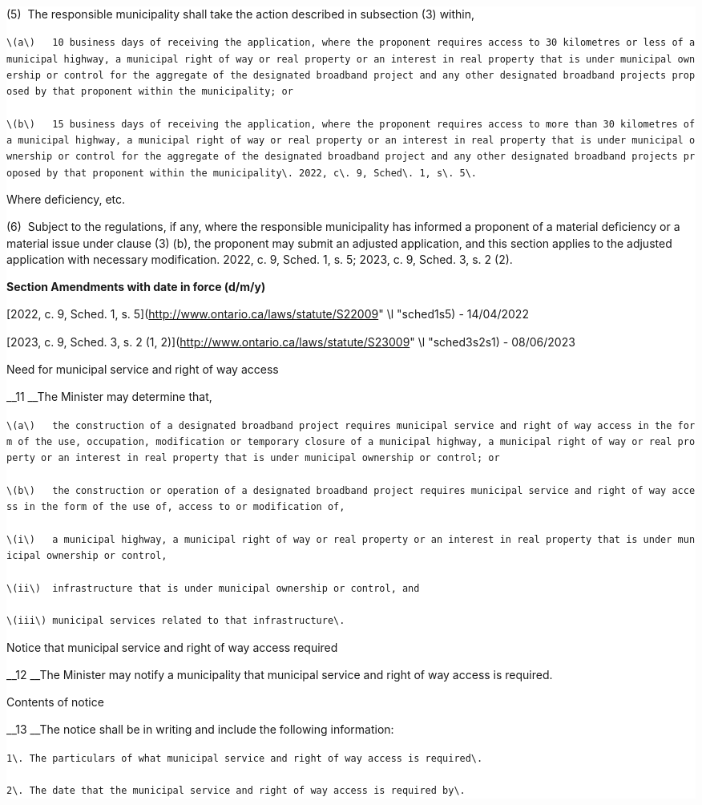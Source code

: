 \(5\)  The responsible municipality shall take the action described in subsection \(3\) within,

	\(a\)	10 business days of receiving the application, where the proponent requires access to 30 kilometres or less of a municipal highway, a municipal right of way or real property or an interest in real property that is under municipal ownership or control for the aggregate of the designated broadband project and any other designated broadband projects proposed by that proponent within the municipality; or

	\(b\)	15 business days of receiving the application, where the proponent requires access to more than 30 kilometres of a municipal highway, a municipal right of way or real property or an interest in real property that is under municipal ownership or control for the aggregate of the designated broadband project and any other designated broadband projects proposed by that proponent within the municipality\. 2022, c\. 9, Sched\. 1, s\. 5\.

Where deficiency, etc\.

\(6\)  Subject to the regulations, if any, where the responsible municipality has informed a proponent of a material deficiency or a material issue under clause \(3\) \(b\), the proponent may submit an adjusted application, and this section applies to the adjusted application with necessary modification\. 2022, c\. 9, Sched\. 1, s\. 5; 2023, c\. 9, Sched\. 3, s\. 2 \(2\)\.

__Section Amendments with date in force \(d/m/y\)__

[2022, c\. 9, Sched\. 1, s\. 5](http://www.ontario.ca/laws/statute/S22009" \l "sched1s5) \- 14/04/2022

[2023, c\. 9, Sched\. 3, s\. 2 \(1, 2\)](http://www.ontario.ca/laws/statute/S23009" \l "sched3s2s1) \- 08/06/2023

Need for municipal service and right of way access

<a id="BK16"></a>__11 __The Minister may determine that,

	\(a\)	the construction of a designated broadband project requires municipal service and right of way access in the form of the use, occupation, modification or temporary closure of a municipal highway, a municipal right of way or real property or an interest in real property that is under municipal ownership or control; or

	\(b\)	the construction or operation of a designated broadband project requires municipal service and right of way access in the form of the use of, access to or modification of,

	\(i\)	a municipal highway, a municipal right of way or real property or an interest in real property that is under municipal ownership or control,

	\(ii\)	infrastructure that is under municipal ownership or control, and

	\(iii\)	municipal services related to that infrastructure\.

Notice that municipal service and right of way access required

<a id="BK17"></a>__12 __The Minister may notify a municipality that municipal service and right of way access is required\.

Contents of notice

<a id="BK18"></a>__13 __The notice shall be in writing and include the following information:

	1\.	The particulars of what municipal service and right of way access is required\.

	2\.	The date that the municipal service and right of way access is required by\.
